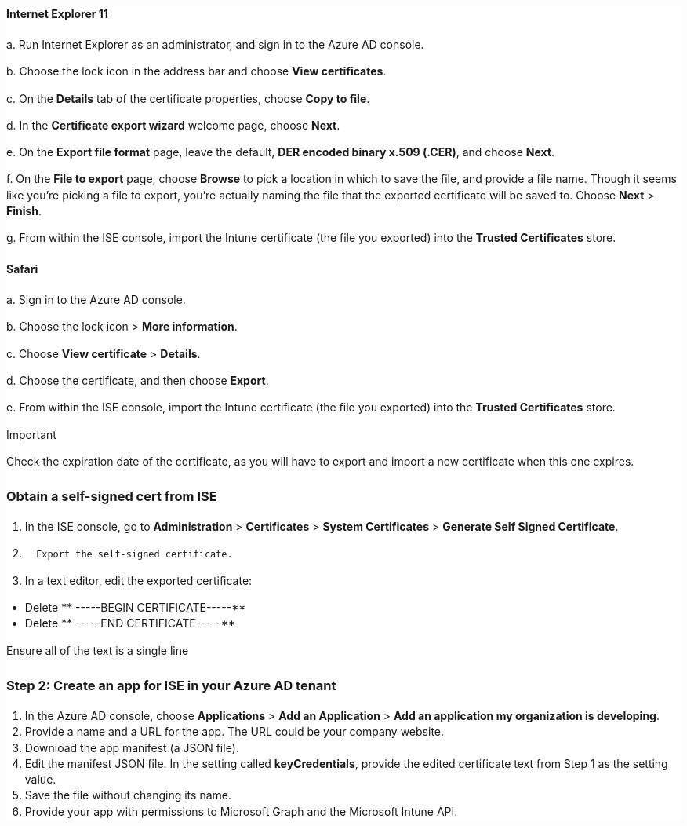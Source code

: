 #### Internet Explorer 11


   a. Run Internet Explorer as an administrator, and sign in to the Azure AD console.

   b. Choose the lock icon in the address bar and choose **View certificates**.

   c. On the **Details** tab of the certificate properties, choose **Copy to file**.

   d. In the **Certificate export wizard** welcome page, choose **Next**.

   e. On the **Export file format** page, leave the default, **DER encoded binary x.509 (.CER)**, and choose **Next**.  

   f. On the **File to export** page, choose **Browse** to pick a location in which to save the file, and provide a file name. Though it seems like you’re picking a file to export, you’re actually naming the file that the exported certificate will be saved to. Choose **Next** &gt; **Finish**.

   g. From within the ISE console, import the Intune certificate (the file you exported) into the  **Trusted Certificates** store.

#### Safari

 a. Sign in to the Azure AD console.

b. Choose the lock icon &gt;  **More information**.

   c. Choose **View certificate** &gt; **Details**.

   d. Choose the certificate, and then choose **Export**. 

   e. From within the ISE console, import the Intune certificate (the file you exported) into the  **Trusted Certificates** store.

> [!IMPORTANT]
>
> Check the expiration date of the certificate, as you will have to export and import a new certificate when this one expires.


### Obtain a self-signed cert from ISE 

1.  In the ISE console, go to **Administration** > **Certificates** > **System Certificates** > **Generate Self Signed Certificate**.  
2.       Export the self-signed certificate.
3. In a text editor, edit the exported certificate:

 - Delete ** -----BEGIN CERTIFICATE-----**
 - Delete ** -----END CERTIFICATE-----**
 
Ensure all of the text is a single line


### Step 2: Create an app for ISE in your Azure AD tenant
1. In the Azure AD console, choose **Applications** > **Add an Application** > **Add an application my organization is developing**.
2. Provide a name and a URL for the app. The URL could be your company website.
3. Download the app manifest (a JSON file).
4. Edit the manifest JSON file. In the setting called **keyCredentials**, provide the edited certificate text from Step 1 as the setting value.
5. Save the file without changing its name.
6. Provide your app with permissions to Microsoft Graph and the Microsoft Intune API.
